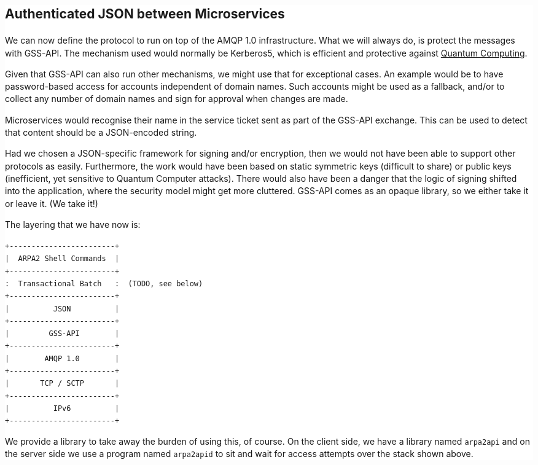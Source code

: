 
## Authenticated JSON between Microservices

We can now define the protocol to run on top of the AMQP 1.0
infrastructure.  What we will always do, is protect the
messages with GSS-API.  The mechanism used would normally be
Kerberos5, which is efficient and protective against
[Quantum Computing](http://internetwide.org/blog/2018/02/10/quantum-crypto-1.html).

Given that GSS-API can also run other mechanisms, we might
use that for exceptional cases.  An example would be to have
password-based access for accounts independent of domain names.
Such accounts might be used as a fallback, and/or to collect
any number of domain names and sign for approval when changes
are made.

Microservices would recognise their name in the service ticket
sent as part of the GSS-API exchange.  This can be used to
detect that content should be a JSON-encoded string.

Had we chosen a JSON-specific framework for signing and/or
encryption, then we would not have been able to support other
protocols as easily.  Furthermore, the work would have been
based on static symmetric keys (difficult to share) or
public keys (inefficient, yet sensitive to Quantum Computer
attacks).  There would also have been a danger that the logic
of signing shifted into the application, where the security
model might get more cluttered.  GSS-API comes as an opaque
library, so we either take it or leave it.  (We take it!)

The layering that we have now is:

```
+------------------------+
|  ARPA2 Shell Commands  |
+------------------------+
:  Transactional Batch   :  (TODO, see below)
+------------------------+
|          JSON          |
+------------------------+
|         GSS-API        |
+------------------------+
|        AMQP 1.0        |
+------------------------+
|       TCP / SCTP       |
+------------------------+
|          IPv6          |
+------------------------+
```

We provide a library to take away the burden of using this,
of course.  On the client side, we have a library named
`arpa2api` and on the server side we use a program named
`arpa2apid` to sit and wait for access attempts over the
stack shown above.
